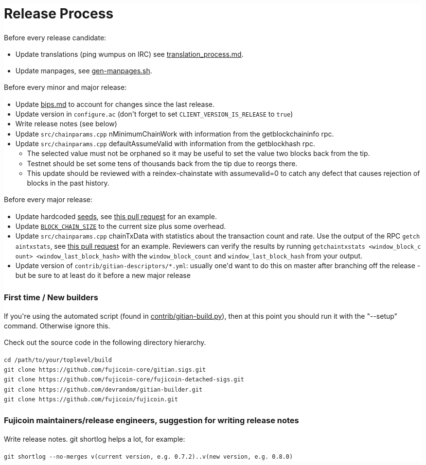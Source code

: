Release Process
====================

Before every release candidate:

* Update translations (ping wumpus on IRC) see [translation_process.md](https://github.com/fujicoin/fujicoin/blob/master/doc/translation_process.md#synchronising-translations).

* Update manpages, see [gen-manpages.sh](https://github.com/fujicoin/fujicoin/blob/master/contrib/devtools/README.md#gen-manpagessh).

Before every minor and major release:

* Update [bips.md](bips.md) to account for changes since the last release.
* Update version in `configure.ac` (don't forget to set `CLIENT_VERSION_IS_RELEASE` to `true`)
* Write release notes (see below)
* Update `src/chainparams.cpp` nMinimumChainWork with information from the getblockchaininfo rpc.
* Update `src/chainparams.cpp` defaultAssumeValid with information from the getblockhash rpc.
  - The selected value must not be orphaned so it may be useful to set the value two blocks back from the tip.
  - Testnet should be set some tens of thousands back from the tip due to reorgs there.
  - This update should be reviewed with a reindex-chainstate with assumevalid=0 to catch any defect
     that causes rejection of blocks in the past history.

Before every major release:

* Update hardcoded [seeds](/contrib/seeds/README.md), see [this pull request](https://github.com/fujicoin/fujicoin/pull/7415) for an example.
* Update [`BLOCK_CHAIN_SIZE`](/src/qt/intro.cpp) to the current size plus some overhead.
* Update `src/chainparams.cpp` chainTxData with statistics about the transaction count and rate. Use the output of the RPC `getchaintxstats`, see
  [this pull request](https://github.com/fujicoin/fujicoin/pull/12270) for an example. Reviewers can verify the results by running `getchaintxstats <window_block_count> <window_last_block_hash>` with the `window_block_count` and `window_last_block_hash` from your output.
* Update version of `contrib/gitian-descriptors/*.yml`: usually one'd want to do this on master after branching off the release - but be sure to at least do it before a new major release

### First time / New builders

If you're using the automated script (found in [contrib/gitian-build.py](/contrib/gitian-build.py)), then at this point you should run it with the "--setup" command. Otherwise ignore this.

Check out the source code in the following directory hierarchy.

    cd /path/to/your/toplevel/build
    git clone https://github.com/fujicoin-core/gitian.sigs.git
    git clone https://github.com/fujicoin-core/fujicoin-detached-sigs.git
    git clone https://github.com/devrandom/gitian-builder.git
    git clone https://github.com/fujicoin/fujicoin.git

### Fujicoin maintainers/release engineers, suggestion for writing release notes

Write release notes. git shortlog helps a lot, for example:

    git shortlog --no-merges v(current version, e.g. 0.7.2)..v(new version, e.g. 0.8.0)
